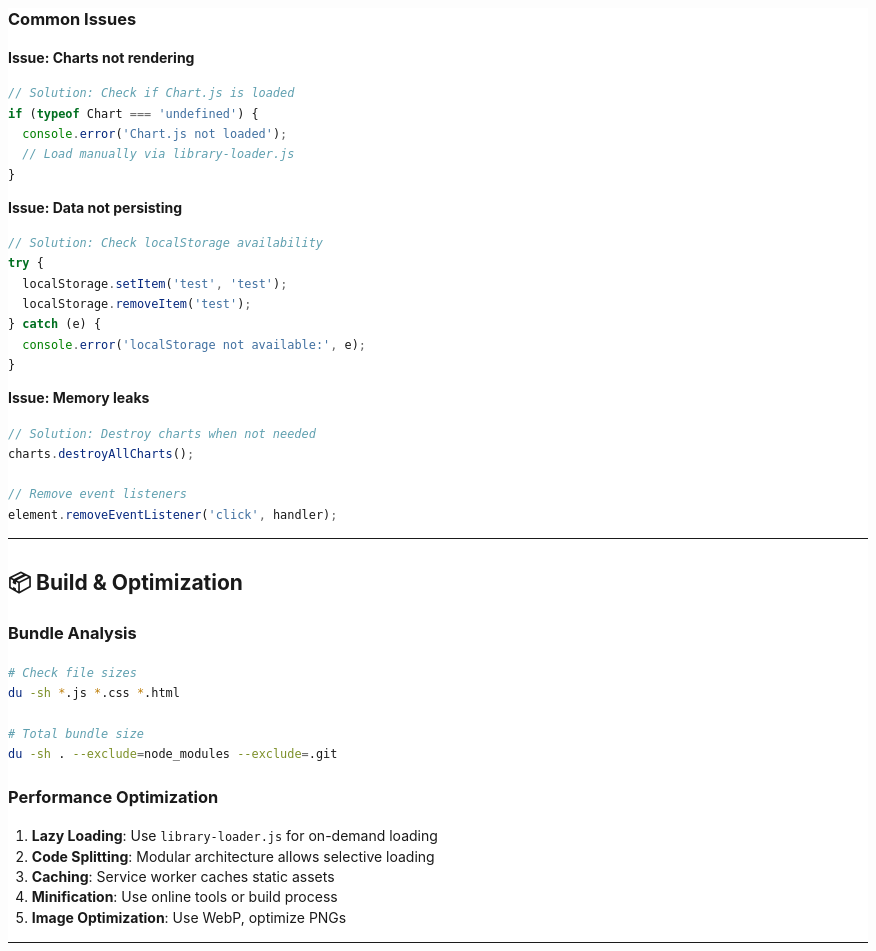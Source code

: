 ### Common Issues

**Issue: Charts not rendering**
```javascript
// Solution: Check if Chart.js is loaded
if (typeof Chart === 'undefined') {
  console.error('Chart.js not loaded');
  // Load manually via library-loader.js
}
```

**Issue: Data not persisting**
```javascript
// Solution: Check localStorage availability
try {
  localStorage.setItem('test', 'test');
  localStorage.removeItem('test');
} catch (e) {
  console.error('localStorage not available:', e);
}
```

**Issue: Memory leaks**
```javascript
// Solution: Destroy charts when not needed
charts.destroyAllCharts();

// Remove event listeners
element.removeEventListener('click', handler);
```

---

## 📦 Build & Optimization

### Bundle Analysis

```bash
# Check file sizes
du -sh *.js *.css *.html

# Total bundle size
du -sh . --exclude=node_modules --exclude=.git
```

### Performance Optimization

1. **Lazy Loading**: Use `library-loader.js` for on-demand loading
2. **Code Splitting**: Modular architecture allows selective loading
3. **Caching**: Service worker caches static assets
4. **Minification**: Use online tools or build process
5. **Image Optimization**: Use WebP, optimize PNGs

---
